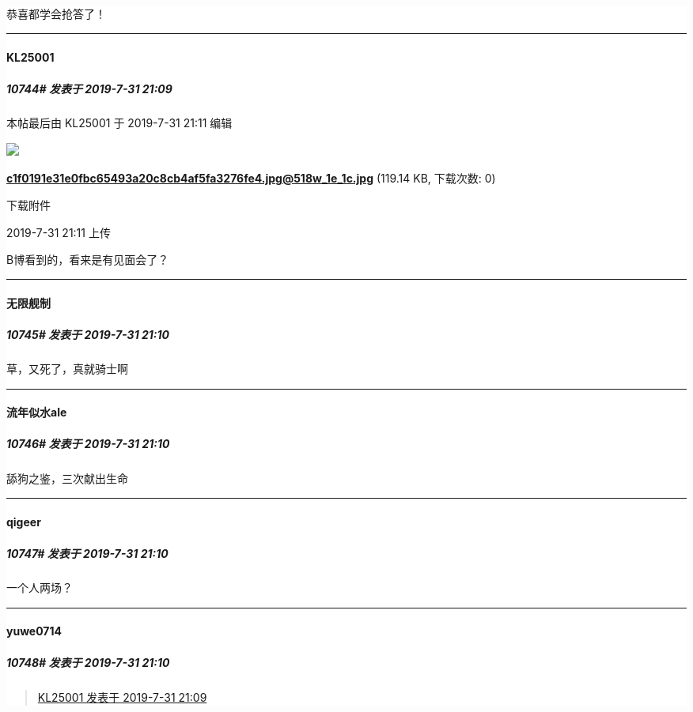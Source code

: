 
恭喜都学会抢答了！


*****

####  KL25001  
##### 10744#       发表于 2019-7-31 21:09


 本帖最后由 KL25001 于 2019-7-31 21:11 编辑 


<img src="https://img.saraba1st.com/forum/201907/31/211132am713nirhhz43m1h.jpg" referrerpolicy="no-referrer">


<strong>c1f0191e31e0fbc65493a20c8cb4af5fa3276fe4.jpg@518w_1e_1c.jpg</strong> (119.14 KB, 下载次数: 0)

下载附件

2019-7-31 21:11 上传


B博看到的，看来是有见面会了？


*****

####  无限舰制  
##### 10745#       发表于 2019-7-31 21:10


草，又死了，真就骑士啊


*****

####  流年似水ale  
##### 10746#       发表于 2019-7-31 21:10


舔狗之鉴，三次献出生命


*****

####  qigeer  
##### 10747#       发表于 2019-7-31 21:10


一个人两场？


*****

####  yuwe0714  
##### 10748#       发表于 2019-7-31 21:10


<blockquote><a href="httphttps://bbs.saraba1st.com/2b/forum.php?mod=redirect&amp;goto=findpost&amp;pid=44741324&amp;ptid=1848341" target="_blank">KL25001 发表于 2019-7-31 21:09</a>
